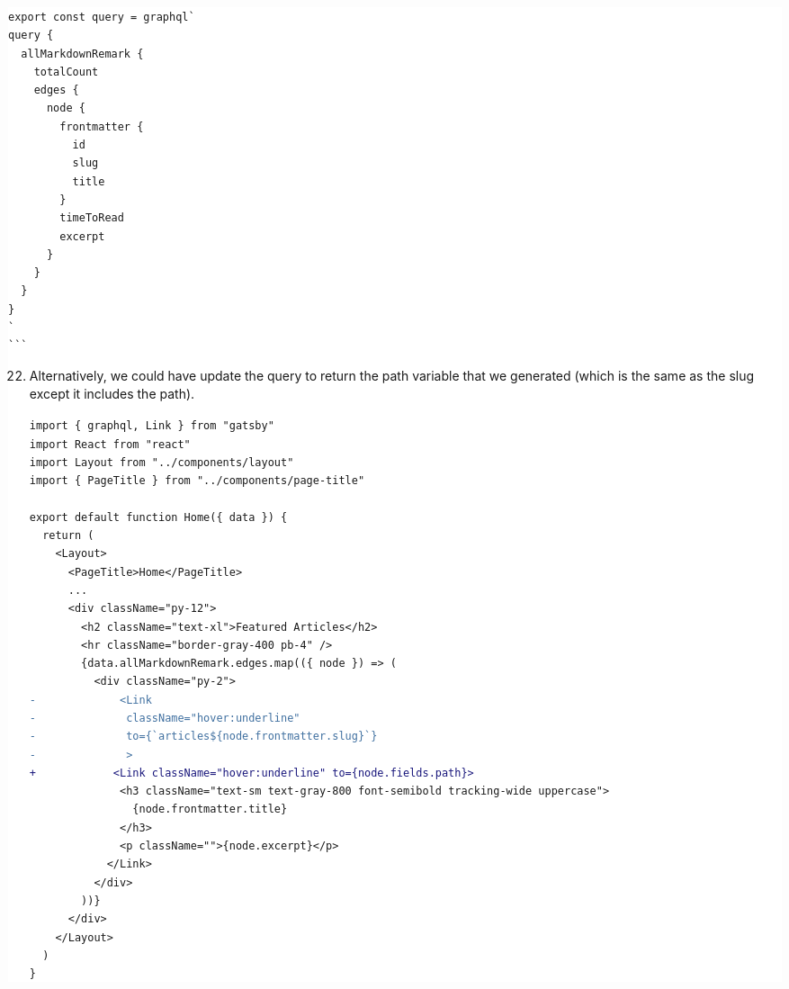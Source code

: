     export const query = graphql`
    query {
      allMarkdownRemark {
        totalCount
        edges {
          node {
            frontmatter {
              id
              slug
              title
            }
            timeToRead
            excerpt
          }
        }
      }
    }
    `
    ```

22. Alternatively, we could have update the query to return the path variable that we generated (which is the same as the slug except it includes the path).

    ```diff
    import { graphql, Link } from "gatsby"
    import React from "react"
    import Layout from "../components/layout"
    import { PageTitle } from "../components/page-title"

    export default function Home({ data }) {
      return (
        <Layout>
          <PageTitle>Home</PageTitle>
          ...
          <div className="py-12">
            <h2 className="text-xl">Featured Articles</h2>
            <hr className="border-gray-400 pb-4" />
            {data.allMarkdownRemark.edges.map(({ node }) => (
              <div className="py-2">
    -             <Link
    -              className="hover:underline"
    -              to={`articles${node.frontmatter.slug}`}
    -              >
    +            <Link className="hover:underline" to={node.fields.path}>
                  <h3 className="text-sm text-gray-800 font-semibold tracking-wide uppercase">
                    {node.frontmatter.title}
                  </h3>
                  <p className="">{node.excerpt}</p>
                </Link>
              </div>
            ))}
          </div>
        </Layout>
      )
    }
